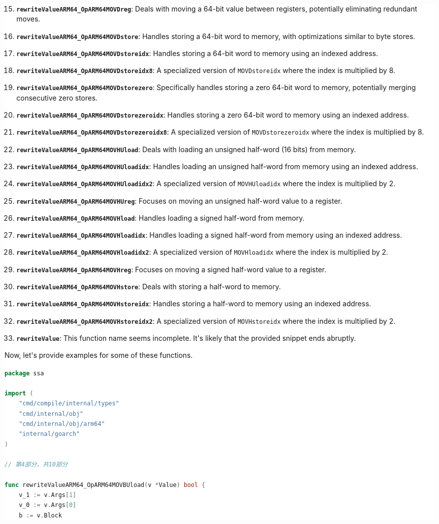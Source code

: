 15. **`rewriteValueARM64_OpARM64MOVDreg`**: Deals with moving a 64-bit value between registers, potentially eliminating redundant moves.

16. **`rewriteValueARM64_OpARM64MOVDstore`**: Handles storing a 64-bit word to memory, with optimizations similar to byte stores.

17. **`rewriteValueARM64_OpARM64MOVDstoreidx`**: Handles storing a 64-bit word to memory using an indexed address.

18. **`rewriteValueARM64_OpARM64MOVDstoreidx8`**: A specialized version of `MOVDstoreidx` where the index is multiplied by 8.

19. **`rewriteValueARM64_OpARM64MOVDstorezero`**: Specifically handles storing a zero 64-bit word to memory, potentially merging consecutive zero stores.

20. **`rewriteValueARM64_OpARM64MOVDstorezeroidx`**: Handles storing a zero 64-bit word to memory using an indexed address.

21. **`rewriteValueARM64_OpARM64MOVDstorezeroidx8`**: A specialized version of `MOVDstorezeroidx` where the index is multiplied by 8.

22. **`rewriteValueARM64_OpARM64MOVHUload`**: Deals with loading an unsigned half-word (16 bits) from memory.

23. **`rewriteValueARM64_OpARM64MOVHUloadidx`**: Handles loading an unsigned half-word from memory using an indexed address.

24. **`rewriteValueARM64_OpARM64MOVHUloadidx2`**: A specialized version of `MOVHUloadidx` where the index is multiplied by 2.

25. **`rewriteValueARM64_OpARM64MOVHUreg`**: Focuses on moving an unsigned half-word value to a register.

26. **`rewriteValueARM64_OpARM64MOVHload`**: Handles loading a signed half-word from memory.

27. **`rewriteValueARM64_OpARM64MOVHloadidx`**: Handles loading a signed half-word from memory using an indexed address.

28. **`rewriteValueARM64_OpARM64MOVHloadidx2`**: A specialized version of `MOVHloadidx` where the index is multiplied by 2.

29. **`rewriteValueARM64_OpARM64MOVHreg`**: Focuses on moving a signed half-word value to a register.

30. **`rewriteValueARM64_OpARM64MOVHstore`**: Deals with storing a half-word to memory.

31. **`rewriteValueARM64_OpARM64MOVHstoreidx`**: Handles storing a half-word to memory using an indexed address.

32. **`rewriteValueARM64_OpARM64MOVHstoreidx2`**: A specialized version of `MOVHstoreidx` where the index is multiplied by 2.

33. **`rewriteValue`**: This function name seems incomplete. It's likely that the provided snippet ends abruptly.

Now, let's provide examples for some of these functions.
```go
package ssa

import (
	"cmd/compile/internal/types"
	"cmd/internal/obj"
	"cmd/internal/obj/arm64"
	"internal/goarch"
)

// 第4部分，共10部分

func rewriteValueARM64_OpARM64MOVBUload(v *Value) bool {
	v_1 := v.Args[1]
	v_0 := v.Args[0]
	b := v.Block
```